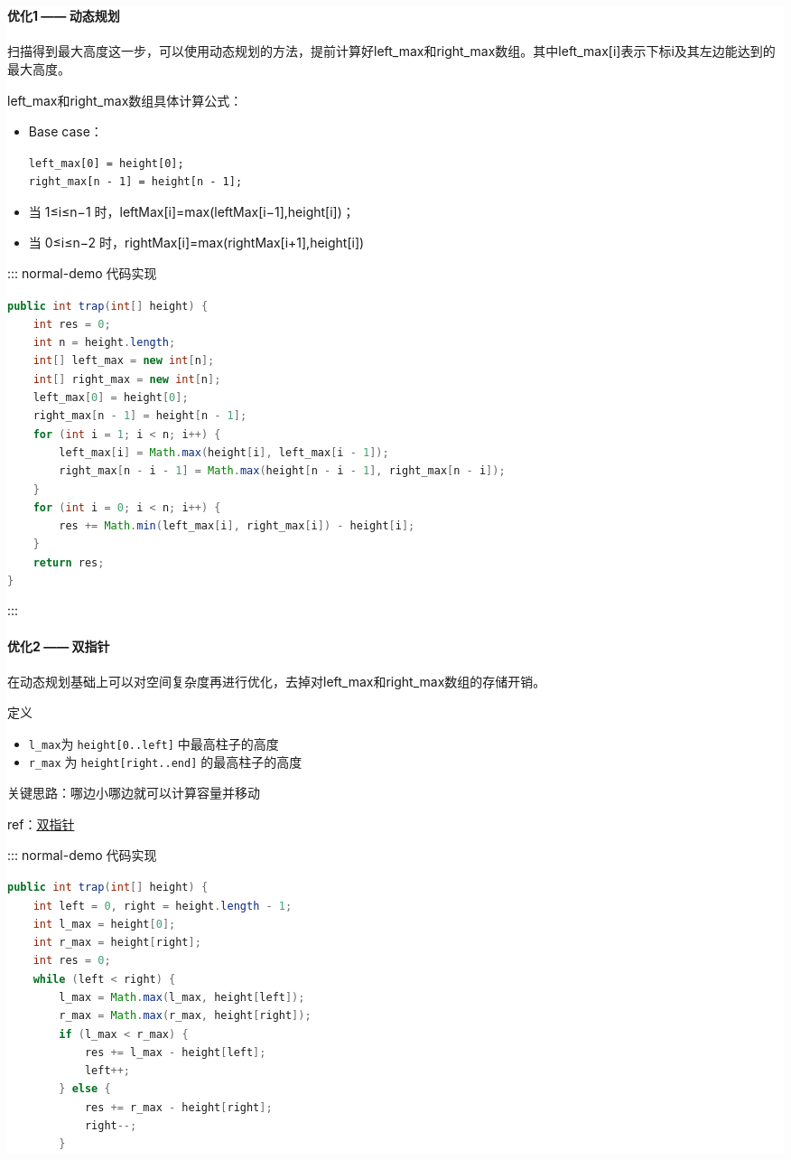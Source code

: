 #### 优化1 —— 动态规划

扫描得到最大高度这一步，可以使用动态规划的方法，提前计算好left_max和right_max数组。其中left_max[i]表示下标i及其左边能达到的最大高度。

left_max和right_max数组具体计算公式：

- Base case：

  ```
  left_max[0] = height[0];
  right_max[n - 1] = height[n - 1];
  ```

- 当 1≤i≤n−1 时，leftMax[i]=max(leftMax[i−1],height[i])；

- 当 0≤i≤n−2 时，rightMax[i]=max(rightMax[i+1],height[i])

::: normal-demo  代码实现

```java
public int trap(int[] height) {
    int res = 0;
    int n = height.length;
    int[] left_max = new int[n];
    int[] right_max = new int[n];
    left_max[0] = height[0];
    right_max[n - 1] = height[n - 1];
    for (int i = 1; i < n; i++) {
        left_max[i] = Math.max(height[i], left_max[i - 1]);
        right_max[n - i - 1] = Math.max(height[n - i - 1], right_max[n - i]);
    }
    for (int i = 0; i < n; i++) {
        res += Math.min(left_max[i], right_max[i]) - height[i];
    }
    return res;
}
```

:::

#### 优化2 —— 双指针

在动态规划基础上可以对空间复杂度再进行优化，去掉对left_max和right_max数组的存储开销。

定义

- `l_max`为 `height[0..left]` 中最高柱子的高度
- `r_max` 为 `height[right..end]` 的最高柱子的高度

关键思路：哪边小哪边就可以计算容量并移动

ref：[双指针](https://labuladong.online/algo/frequency-interview/trapping-rain-water/)

::: normal-demo  代码实现

```java
public int trap(int[] height) {
    int left = 0, right = height.length - 1;
    int l_max = height[0];
    int r_max = height[right];
    int res = 0;
    while (left < right) {
        l_max = Math.max(l_max, height[left]);
        r_max = Math.max(r_max, height[right]);
        if (l_max < r_max) {
            res += l_max - height[left];
            left++;
        } else {
            res += r_max - height[right];
            right--;
        }
```